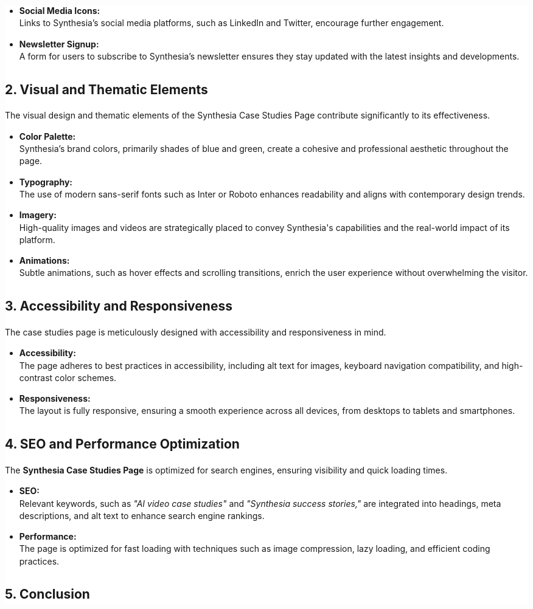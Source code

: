 - **Social Media Icons:**  
  Links to Synthesia’s social media platforms, such as LinkedIn and Twitter, encourage further engagement.

- **Newsletter Signup:**  
  A form for users to subscribe to Synthesia’s newsletter ensures they stay updated with the latest insights and developments.

## 2. Visual and Thematic Elements

The visual design and thematic elements of the Synthesia Case Studies Page contribute significantly to its effectiveness.

- **Color Palette:**  
  Synthesia’s brand colors, primarily shades of blue and green, create a cohesive and professional aesthetic throughout the page.

- **Typography:**  
  The use of modern sans-serif fonts such as Inter or Roboto enhances readability and aligns with contemporary design trends.

- **Imagery:**  
  High-quality images and videos are strategically placed to convey Synthesia's capabilities and the real-world impact of its platform.

- **Animations:**  
  Subtle animations, such as hover effects and scrolling transitions, enrich the user experience without overwhelming the visitor.

## 3. Accessibility and Responsiveness

The case studies page is meticulously designed with accessibility and responsiveness in mind.

- **Accessibility:**  
  The page adheres to best practices in accessibility, including alt text for images, keyboard navigation compatibility, and high-contrast color schemes.

- **Responsiveness:**  
  The layout is fully responsive, ensuring a smooth experience across all devices, from desktops to tablets and smartphones.

## 4. SEO and Performance Optimization

The **Synthesia Case Studies Page** is optimized for search engines, ensuring visibility and quick loading times.

- **SEO:**  
  Relevant keywords, such as *"AI video case studies"* and *"Synthesia success stories,"* are integrated into headings, meta descriptions, and alt text to enhance search engine rankings.

- **Performance:**  
  The page is optimized for fast loading with techniques such as image compression, lazy loading, and efficient coding practices.

## 5. Conclusion
